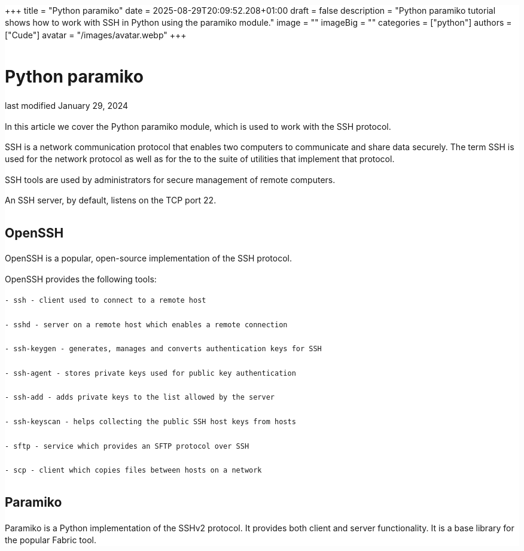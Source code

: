 +++
title = "Python paramiko"
date = 2025-08-29T20:09:52.208+01:00
draft = false
description = "Python paramiko tutorial shows how to work with SSH in Python using the paramiko module."
image = ""
imageBig = ""
categories = ["python"]
authors = ["Cude"]
avatar = "/images/avatar.webp"
+++

# Python paramiko

last modified January 29, 2024

In this article we cover the Python paramiko module, which is used to work with
the SSH protocol.

SSH is a network communication protocol that enables two computers to
communicate and share data securely. The term SSH is used for the network
protocol as well as for the to the suite of utilities that implement that
protocol.

SSH tools are used by administrators for secure management of remote computers.

An SSH server, by default, listens on the TCP port 22.

## OpenSSH

OpenSSH is a popular, open-source implementation of the SSH protocol.

OpenSSH provides the following tools:

    - ssh - client used to connect to a remote host

    - sshd - server on a remote host which enables a remote connection

    - ssh-keygen - generates, manages and converts authentication keys for SSH

    - ssh-agent - stores private keys used for public key authentication

    - ssh-add - adds private keys to the list allowed by the server

    - ssh-keyscan - helps collecting the public SSH host keys from hosts

    - sftp - service which provides an SFTP protocol over SSH

    - scp - client which copies files between hosts on a network

## Paramiko

Paramiko is a Python implementation of the SSHv2 protocol. It provides both
client and server functionality. It is a base library for the popular Fabric
tool.
